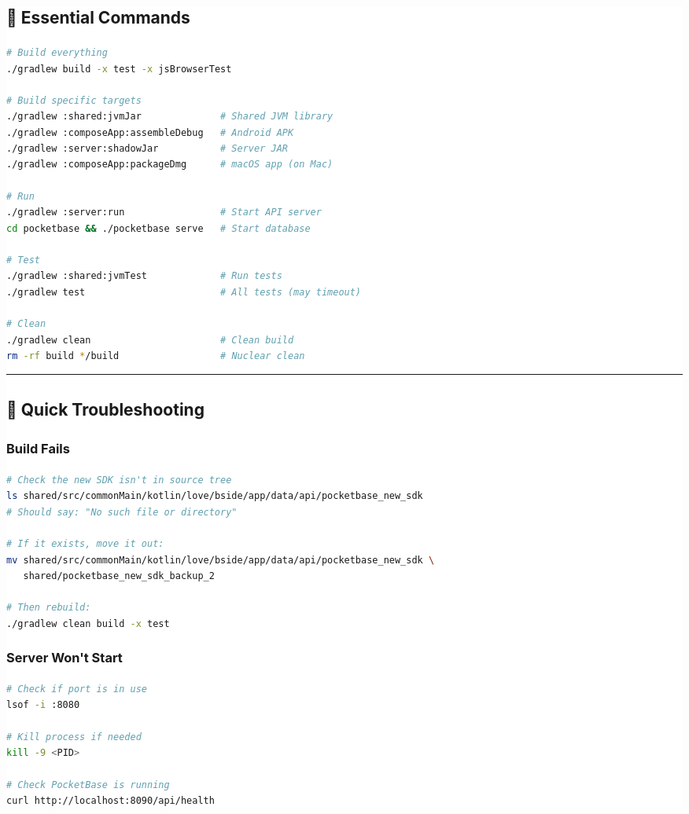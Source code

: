 
## 🔧 Essential Commands

```bash
# Build everything
./gradlew build -x test -x jsBrowserTest

# Build specific targets
./gradlew :shared:jvmJar              # Shared JVM library
./gradlew :composeApp:assembleDebug   # Android APK
./gradlew :server:shadowJar           # Server JAR
./gradlew :composeApp:packageDmg      # macOS app (on Mac)

# Run
./gradlew :server:run                 # Start API server
cd pocketbase && ./pocketbase serve   # Start database

# Test
./gradlew :shared:jvmTest             # Run tests
./gradlew test                        # All tests (may timeout)

# Clean
./gradlew clean                       # Clean build
rm -rf build */build                  # Nuclear clean
```

---

## 🐛 Quick Troubleshooting

### Build Fails
```bash
# Check the new SDK isn't in source tree
ls shared/src/commonMain/kotlin/love/bside/app/data/api/pocketbase_new_sdk
# Should say: "No such file or directory"

# If it exists, move it out:
mv shared/src/commonMain/kotlin/love/bside/app/data/api/pocketbase_new_sdk \
   shared/pocketbase_new_sdk_backup_2

# Then rebuild:
./gradlew clean build -x test
```

### Server Won't Start
```bash
# Check if port is in use
lsof -i :8080

# Kill process if needed
kill -9 <PID>

# Check PocketBase is running
curl http://localhost:8090/api/health
```
